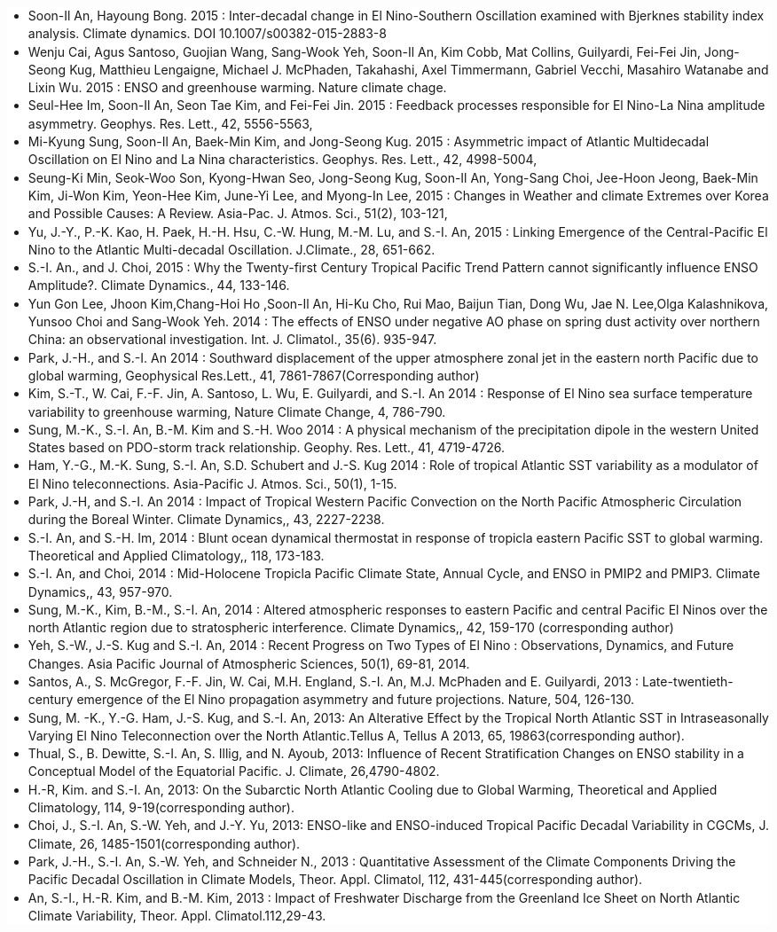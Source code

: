 + Soon-Il An, Hayoung Bong. 2015 : Inter-decadal change in El Nino-Southern Oscillation examined with Bjerknes stability index analysis. Climate dynamics.  DOI 10.1007/s00382-015-2883-8
+ Wenju Cai, Agus Santoso, Guojian Wang, Sang-Wook Yeh, Soon-Il An, Kim Cobb, Mat Collins, Guilyardi, Fei-Fei Jin, Jong-Seong Kug, Matthieu Lengaigne, Michael J. McPhaden, Takahashi, Axel Timmermann, Gabriel Vecchi, Masahiro Watanabe and Lixin Wu. 2015 : ENSO and greenhouse warming. Nature climate chage.
+ Seul-Hee Im, Soon-Il An, Seon Tae Kim, and Fei-Fei Jin. 2015 : Feedback processes responsible for El Nino-La Nina amplitude asymmetry. Geophys. Res. Lett., 42, 5556-5563,
+ Mi-Kyung Sung, Soon-Il An, Baek-Min Kim, and Jong-Seong Kug. 2015 : Asymmetric impact of Atlantic Multidecadal Oscillation on El Nino and La Nina characteristics. Geophys. Res. Lett., 42, 4998-5004, 
+ Seung-Ki Min, Seok-Woo Son, Kyong-Hwan Seo, Jong-Seong Kug, Soon-Il An, Yong-Sang Choi, Jee-Hoon Jeong, Baek-Min Kim, Ji-Won Kim, Yeon-Hee Kim, June-Yi Lee, and Myong-In Lee, 2015 : Changes in Weather and climate Extremes over Korea and Possible Causes: A Review. Asia-Pac. J. Atmos. Sci., 51(2), 103-121, 
+ Yu, J.-Y., P.-K. Kao, H. Paek, H.-H. Hsu, C.-W. Hung, M.-M. Lu, and S.-I. An, 2015 : Linking Emergence of the Central-Pacific El Nino to the Atlantic Multi-decadal Oscillation. J.Climate., 28, 651-662. 
+ S.-I. An., and J. Choi, 2015 : Why the Twenty-first Century Tropical Pacific Trend Pattern cannot significantly influence ENSO Amplitude?. Climate Dynamics., 44, 133-146.
+ Yun Gon Lee, Jhoon Kim,Chang-Hoi Ho ,Soon-Il An, Hi-Ku Cho, Rui Mao, Baijun Tian, Dong Wu, Jae N. Lee,Olga Kalashnikova, Yunsoo Choi and Sang-Wook Yeh.  2014 : The effects of ENSO under negative AO phase on spring dust activity over northern China: an observational investigation. Int. J. Climatol., 35(6). 935-947.
+ Park, J.-H., and S.-I. An 2014 : Southward displacement of the upper atmosphere zonal jet in the eastern north Pacific due to global warming, Geophysical Res.Lett., 41, 7861-7867(Corresponding author)
+ Kim, S.-T., W. Cai, F.-F. Jin, A. Santoso, L. Wu, E. Guilyardi, and S.-I. An 2014 : Response of El Nino sea surface temperature variability to greenhouse warming, Nature Climate Change, 4, 786-790.
+ Sung, M.-K., S.-I. An, B.-M. Kim and S.-H. Woo 2014 : A physical mechanism of the precipitation dipole in the western United States based on PDO-storm track relationship. Geophy. Res. Lett., 41, 4719-4726.
+ Ham, Y.-G., M.-K. Sung, S.-I. An, S.D. Schubert and J.-S. Kug 2014 : Role of tropical Atlantic SST variability as a modulator of El Nino teleconnections. Asia-Pacific J. Atmos. Sci., 50(1), 1-15.
+ Park, J.-H, and S.-I. An 2014 : Impact of Tropical Western Pacific Convection on the North Pacific Atmospheric Circulation during the Boreal Winter. Climate Dynamics,, 43, 2227-2238.
+ S.-I. An, and S.-H. Im, 2014 : Blunt ocean dynamical thermostat in response of tropicla eastern Pacific SST to global warming. Theoretical and Applied Climatology,, 118, 173-183.
+ S.-I. An, and Choi, 2014 : Mid-Holocene Tropicla Pacific Climate State, Annual Cycle, and ENSO in PMIP2 and PMIP3. Climate Dynamics,, 43, 957-970.
+ Sung, M.-K., Kim, B.-M., S.-I. An, 2014 : Altered atmospheric responses to eastern Pacific and central Pacific El Ninos over the north Atlantic region due to stratospheric interference. Climate Dynamics,, 42, 159-170 (corresponding author)
+ Yeh, S.-W., J.-S. Kug and S.-I. An, 2014 : Recent Progress on Two Types of El Nino : Observations, Dynamics, and Future Changes. Asia Pacific Journal of Atmospheric Sciences, 50(1), 69-81, 2014.
+ Santos, A., S. McGregor, F.-F. Jin, W. Cai, M.H. England, S.-I. An, M.J. McPhaden and E. Guilyardi, 2013 : Late-twentieth-century emergence of the El Nino propagation asymmetry and future projections. Nature, 504, 126-130.
+ Sung, M. -K., Y.-G. Ham, J.-S. Kug, and S.-I. An, 2013: An Alterative Effect by the Tropical North Atlantic SST  in Intraseasonally Varying El Nino Teleconnection  over the North Atlantic.Tellus A, Tellus A 2013, 65, 19863(corresponding author).
+ Thual, S., B. Dewitte, S.-I. An, S. Illig, and N. Ayoub, 2013: Influence of Recent Stratification Changes on ENSO stability in a Conceptual Model of the Equatorial Pacific. J. Climate, 26,4790-4802.
+ H.-R, Kim. and S.-I. An, 2013: On the Subarctic North Atlantic Cooling due to Global Warming, Theoretical and Applied Climatology, 114, 9-19(corresponding author). 
+ Choi, J., S.-I. An, S.-W. Yeh, and J.-Y. Yu, 2013: ENSO-like and ENSO-induced Tropical Pacific Decadal Variability in CGCMs, J. Climate, 26, 1485-1501(corresponding author).
+ Park, J.-H., S.-I. An, S.-W. Yeh, and Schneider N., 2013 : Quantitative Assessment of the Climate Components Driving the Pacific Decadal Oscillation in Climate Models, Theor. Appl. Climatol, 112, 431-445(corresponding author).
+ An, S.-I., H.-R. Kim, and B.-M. Kim, 2013 : Impact of Freshwater Discharge from the Greenland Ice Sheet on North Atlantic Climate Variability, Theor. Appl. Climatol.112,29-43. 